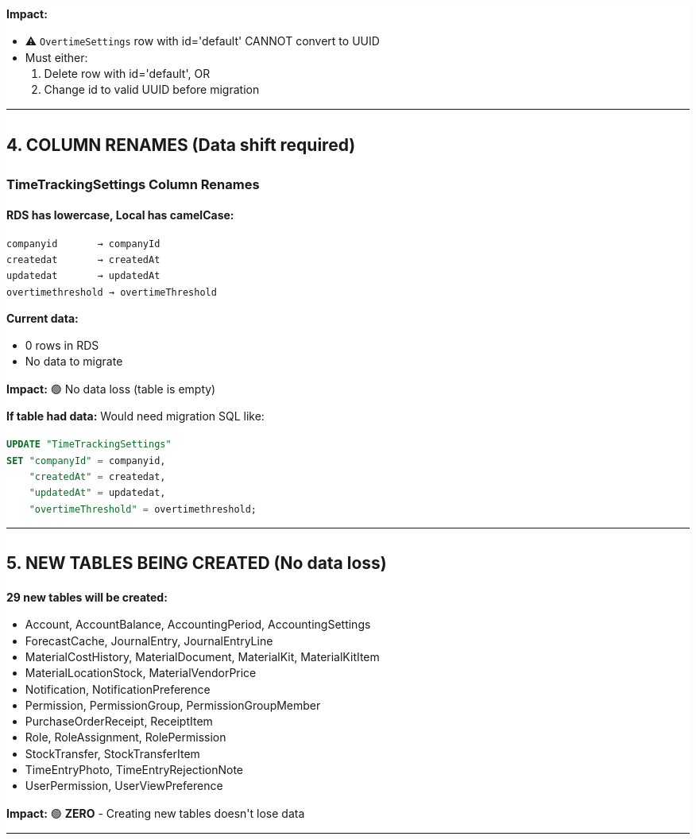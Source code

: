 **Impact:**
- ⚠️ `OvertimeSettings` row with id='default' CANNOT convert to UUID
- Must either:
  1. Delete row with id='default', OR
  2. Change id to valid UUID before migration

---

## 4. COLUMN RENAMES (Data shift required)

### TimeTrackingSettings Column Renames

**RDS has lowercase, Local has camelCase:**
```
companyid       → companyId
createdat       → createdAt
updatedat       → updatedAt
overtimethreshold → overtimeThreshold
```

**Current data:**
- 0 rows in RDS
- No data to migrate

**Impact:** 🟢 No data loss (table is empty)

**If table had data:**
Would need migration SQL like:
```sql
UPDATE "TimeTrackingSettings"
SET "companyId" = companyid,
    "createdAt" = createdat,
    "updatedAt" = updatedat,
    "overtimeThreshold" = overtimethreshold;
```

---

## 5. NEW TABLES BEING CREATED (No data loss)

**29 new tables will be created:**
- Account, AccountBalance, AccountingPeriod, AccountingSettings
- ForecastCache, JournalEntry, JournalEntryLine
- MaterialCostHistory, MaterialDocument, MaterialKit, MaterialKitItem
- MaterialLocationStock, MaterialVendorPrice
- Notification, NotificationPreference
- Permission, PermissionGroup, PermissionGroupMember
- PurchaseOrderReceipt, ReceiptItem
- Role, RoleAssignment, RolePermission
- StockTransfer, StockTransferItem
- TimeEntryPhoto, TimeEntryRejectionNote
- UserPermission, UserViewPreference

**Impact:** 🟢 **ZERO** - Creating new tables doesn't lose data

---